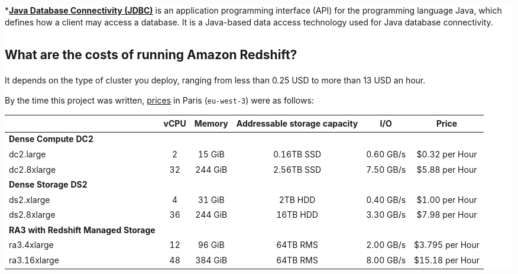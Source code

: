 ***[Java Database Connectivity (JDBC)](https://en.wikipedia.org/wiki/Java_Database_Connectivity)** is an application programming interface (API) for the programming language Java, which defines how a client may access a database. It is a Java-based data access technology used for Java database connectivity.

## What are the costs of running Amazon Redshift?
It depends on the type of cluster you deploy, ranging from less than 0.25 USD to more than 13 USD an hour.

By the time this project was written, [prices](https://aws.amazon.com/es/redshift/pricing/) in Paris (`eu-west-3`) were as follows:

|                                    | vCPU |  Memory | Addressable storage capacity |    I/O    |      Price      |
|:-----------------------------------|:----:|:-------:|:----------------------------:|:---------:|:---------------:|
| **Dense Compute DC2**                  |      |         |                              |           |                 |
| dc2.large                          |   2  |  15 GiB |          0.16TB SSD          | 0.60 GB/s |  $0.32 per Hour |
| dc2.8xlarge                        |  32  | 244 GiB |          2.56TB SSD          | 7.50 GB/s |  $5.88 per Hour |
| **Dense Storage DS2**                  |      |         |                              |           |                 |
| ds2.xlarge                         |   4  |  31 GiB |            2TB HDD           | 0.40 GB/s |  $1.00 per Hour |
| ds2.8xlarge                        |  36  | 244 GiB |           16TB HDD           | 3.30 GB/s |  $7.98 per Hour |
| **RA3 with Redshift Managed Storage** |      |         |                              |           |                 |
| ra3.4xlarge                        |  12  |  96 GiB |           64TB RMS           | 2.00 GB/s | $3.795 per Hour |
| ra3.16xlarge                       |  48  | 384 GiB |           64TB RMS           | 8.00 GB/s | $15.18 per Hour |
